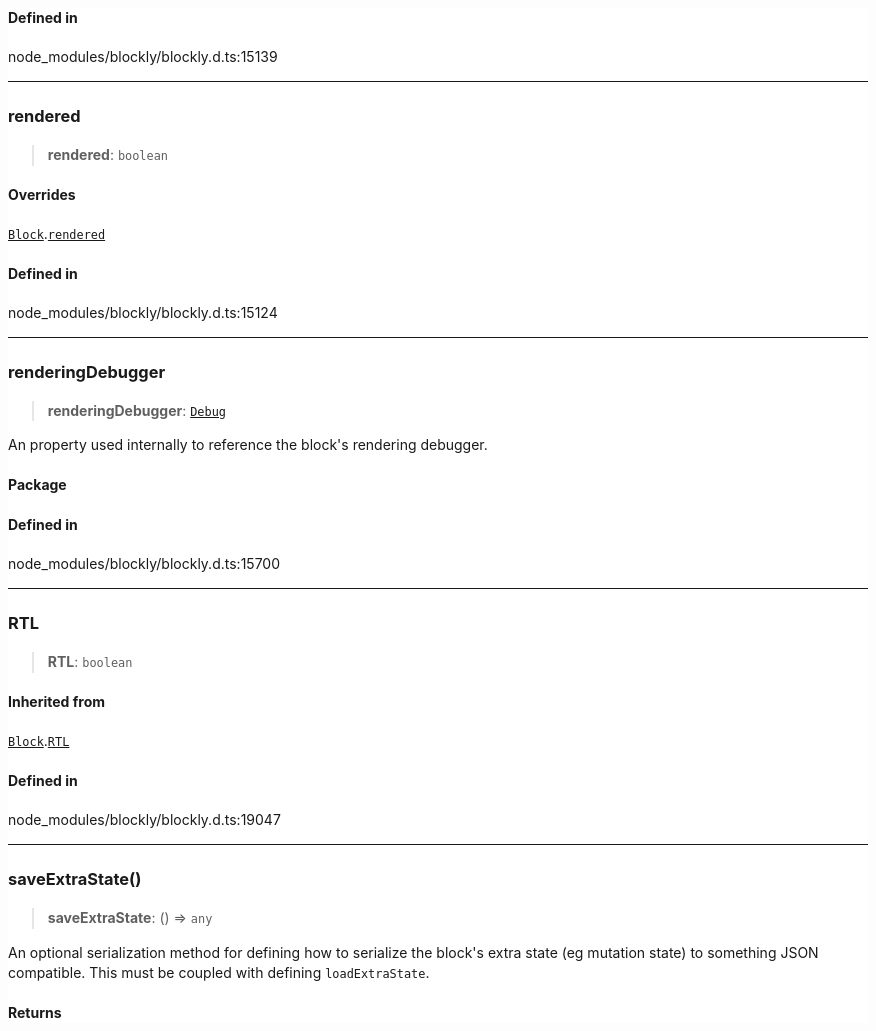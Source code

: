#### Defined in

node_modules/blockly/blockly.d.ts:15139

---

### rendered

> **rendered**: `boolean`

#### Overrides

[`Block`](Block.md).[`rendered`](Block.md#rendered)

#### Defined in

node_modules/blockly/blockly.d.ts:15124

---

### renderingDebugger

> **renderingDebugger**: [`Debug`](../renderers/common/block_rendering/classes/Debug.md)

An property used internally to reference the block's rendering debugger.

#### Package

#### Defined in

node_modules/blockly/blockly.d.ts:15700

---

### RTL

> **RTL**: `boolean`

#### Inherited from

[`Block`](Block.md).[`RTL`](Block.md#rtl)

#### Defined in

node_modules/blockly/blockly.d.ts:19047

---

### saveExtraState()

> **saveExtraState**: () => `any`

An optional serialization method for defining how to serialize the block's
extra state (eg mutation state) to something JSON compatible. This must be
coupled with defining `loadExtraState`.

#### Returns
